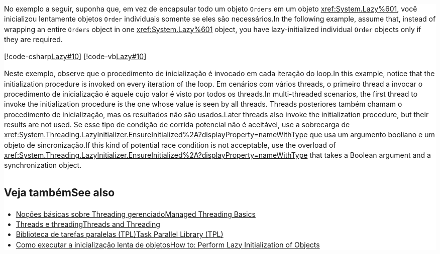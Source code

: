  <span data-ttu-id="c564d-253">No exemplo a seguir, suponha que, em vez de encapsular todo um objeto `Orders` em um objeto <xref:System.Lazy%601>, você inicializou lentamente objetos `Order` individuais somente se eles são necessários.</span><span class="sxs-lookup"><span data-stu-id="c564d-253">In the following example, assume that, instead of wrapping an entire `Orders` object in one <xref:System.Lazy%601> object, you have lazy-initialized individual `Order` objects only if they are required.</span></span>  
  
 [!code-csharp[Lazy#10](../../../samples/snippets/csharp/VS_Snippets_Misc/lazy/cs/cs_lazycodefile.cs#10)]
 [!code-vb[Lazy#10](../../../samples/snippets/visualbasic/VS_Snippets_Misc/lazy/vb/lazy_vb.vb#10)]  
  
 <span data-ttu-id="c564d-254">Neste exemplo, observe que o procedimento de inicialização é invocado em cada iteração do loop.</span><span class="sxs-lookup"><span data-stu-id="c564d-254">In this example, notice that the initialization procedure is invoked on every iteration of the loop.</span></span> <span data-ttu-id="c564d-255">Em cenários com vários threads, o primeiro thread a invocar o procedimento de inicialização é aquele cujo valor é visto por todos os threads.</span><span class="sxs-lookup"><span data-stu-id="c564d-255">In multi-threaded scenarios, the first thread to invoke the initialization procedure is the one whose value is seen by all threads.</span></span> <span data-ttu-id="c564d-256">Threads posteriores também chamam o procedimento de inicialização, mas os resultados não são usados.</span><span class="sxs-lookup"><span data-stu-id="c564d-256">Later threads also invoke the initialization procedure, but their results are not used.</span></span> <span data-ttu-id="c564d-257">Se esse tipo de condição de corrida potencial não é aceitável, use a sobrecarga de <xref:System.Threading.LazyInitializer.EnsureInitialized%2A?displayProperty=nameWithType> que usa um argumento booliano e um objeto de sincronização.</span><span class="sxs-lookup"><span data-stu-id="c564d-257">If this kind of potential race condition is not acceptable, use the overload of <xref:System.Threading.LazyInitializer.EnsureInitialized%2A?displayProperty=nameWithType> that takes a Boolean argument and a synchronization object.</span></span>  
  
## <a name="see-also"></a><span data-ttu-id="c564d-258">Veja também</span><span class="sxs-lookup"><span data-stu-id="c564d-258">See also</span></span>

- [<span data-ttu-id="c564d-259">Noções básicas sobre Threading gerenciado</span><span class="sxs-lookup"><span data-stu-id="c564d-259">Managed Threading Basics</span></span>](../../standard/threading/managed-threading-basics.md)
- [<span data-ttu-id="c564d-260">Threads e threading</span><span class="sxs-lookup"><span data-stu-id="c564d-260">Threads and Threading</span></span>](../../standard/threading/threads-and-threading.md)
- [<span data-ttu-id="c564d-261">Biblioteca de tarefas paralelas (TPL)</span><span class="sxs-lookup"><span data-stu-id="c564d-261">Task Parallel Library (TPL)</span></span>](../../standard/parallel-programming/task-parallel-library-tpl.md)
- [<span data-ttu-id="c564d-262">Como executar a inicialização lenta de objetos</span><span class="sxs-lookup"><span data-stu-id="c564d-262">How to: Perform Lazy Initialization of Objects</span></span>](how-to-perform-lazy-initialization-of-objects.md)
